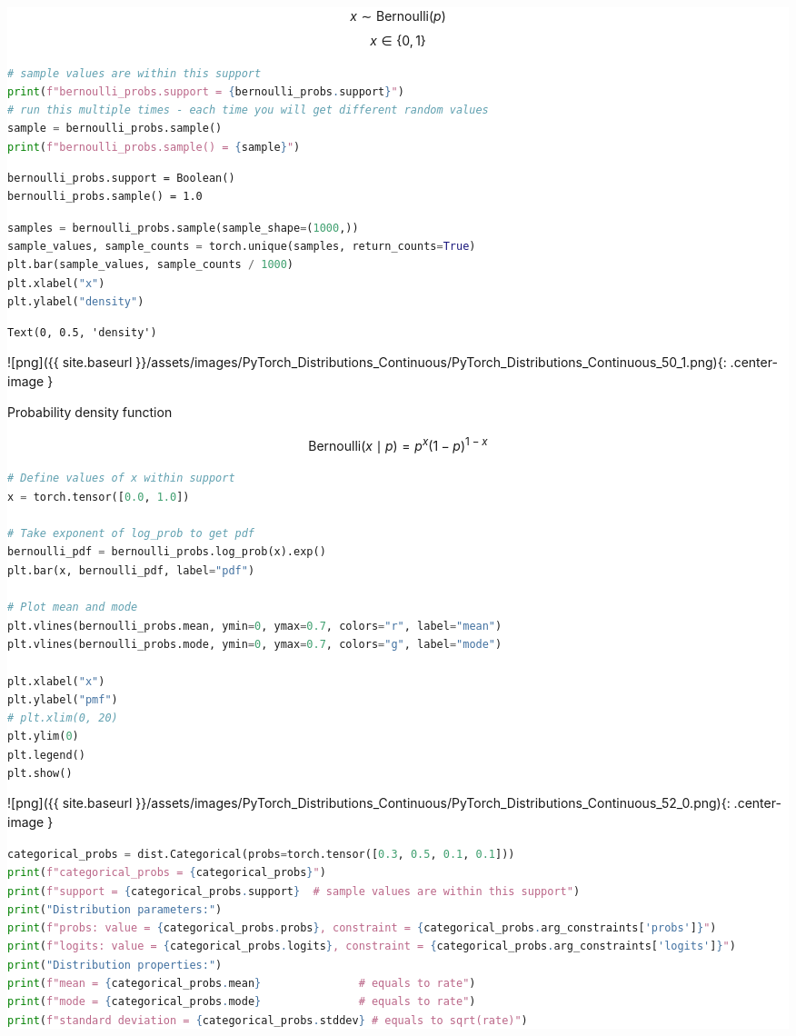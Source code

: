 $$x \sim \mathrm{Bernoulli}(p)$$
$$x \in \{0, \, 1 \}$$

```python
# sample values are within this support
print(f"bernoulli_probs.support = {bernoulli_probs.support}")
# run this multiple times - each time you will get different random values
sample = bernoulli_probs.sample()
print(f"bernoulli_probs.sample() = {sample}")
```

    bernoulli_probs.support = Boolean()
    bernoulli_probs.sample() = 1.0

```python
samples = bernoulli_probs.sample(sample_shape=(1000,))
sample_values, sample_counts = torch.unique(samples, return_counts=True)
plt.bar(sample_values, sample_counts / 1000)
plt.xlabel("x")
plt.ylabel("density")
```




    Text(0, 0.5, 'density')



![png]({{ site.baseurl }}/assets/images/PyTorch_Distributions_Continuous/PyTorch_Distributions_Continuous_50_1.png){: .center-image }

Probability density function

$$\mathrm{Bernoulli}(x \mid p) = p^{x} (1-p)^{1-x}$$

```python
# Define values of x within support
x = torch.tensor([0.0, 1.0])

# Take exponent of log_prob to get pdf
bernoulli_pdf = bernoulli_probs.log_prob(x).exp()
plt.bar(x, bernoulli_pdf, label="pdf")

# Plot mean and mode
plt.vlines(bernoulli_probs.mean, ymin=0, ymax=0.7, colors="r", label="mean")
plt.vlines(bernoulli_probs.mode, ymin=0, ymax=0.7, colors="g", label="mode")

plt.xlabel("x")
plt.ylabel("pmf")
# plt.xlim(0, 20)
plt.ylim(0)
plt.legend()
plt.show()
```

![png]({{ site.baseurl }}/assets/images/PyTorch_Distributions_Continuous/PyTorch_Distributions_Continuous_52_0.png){: .center-image }

```python
categorical_probs = dist.Categorical(probs=torch.tensor([0.3, 0.5, 0.1, 0.1]))
print(f"categorical_probs = {categorical_probs}")
print(f"support = {categorical_probs.support}  # sample values are within this support")
print("Distribution parameters:")
print(f"probs: value = {categorical_probs.probs}, constraint = {categorical_probs.arg_constraints['probs']}")
print(f"logits: value = {categorical_probs.logits}, constraint = {categorical_probs.arg_constraints['logits']}")
print("Distribution properties:")
print(f"mean = {categorical_probs.mean}               # equals to rate")
print(f"mode = {categorical_probs.mode}               # equals to rate")
print(f"standard deviation = {categorical_probs.stddev} # equals to sqrt(rate)")
```